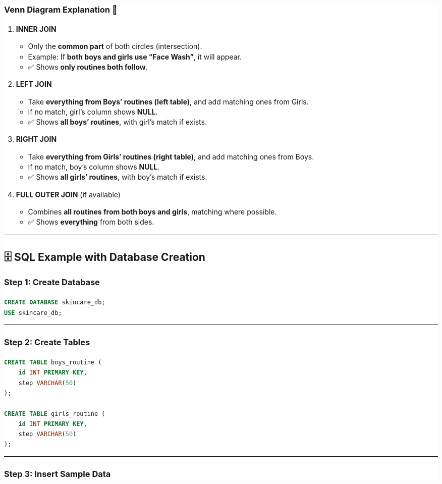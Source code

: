 ### Venn Diagram Explanation 🎨

1. **INNER JOIN**

   * Only the **common part** of both circles (intersection).
   * Example: If **both boys and girls use “Face Wash”**, it will appear.
   * ✅ Shows **only routines both follow**.

2. **LEFT JOIN**

   * Take **everything from Boys’ routines (left table)**, and add matching ones from Girls.
   * If no match, girl’s column shows **NULL**.
   * ✅ Shows **all boys’ routines**, with girl’s match if exists.

3. **RIGHT JOIN**

   * Take **everything from Girls’ routines (right table)**, and add matching ones from Boys.
   * If no match, boy’s column shows **NULL**.
   * ✅ Shows **all girls’ routines**, with boy’s match if exists.

4. **FULL OUTER JOIN** (if available)

   * Combines **all routines from both boys and girls**, matching where possible.
   * ✅ Shows **everything** from both sides.

---

## 🗄️ SQL Example with Database Creation

### Step 1: Create Database

```sql
CREATE DATABASE skincare_db;
USE skincare_db;
```

---

### Step 2: Create Tables

```sql
CREATE TABLE boys_routine (
    id INT PRIMARY KEY,
    step VARCHAR(50)
);

CREATE TABLE girls_routine (
    id INT PRIMARY KEY,
    step VARCHAR(50)
);
```

---

### Step 3: Insert Sample Data
